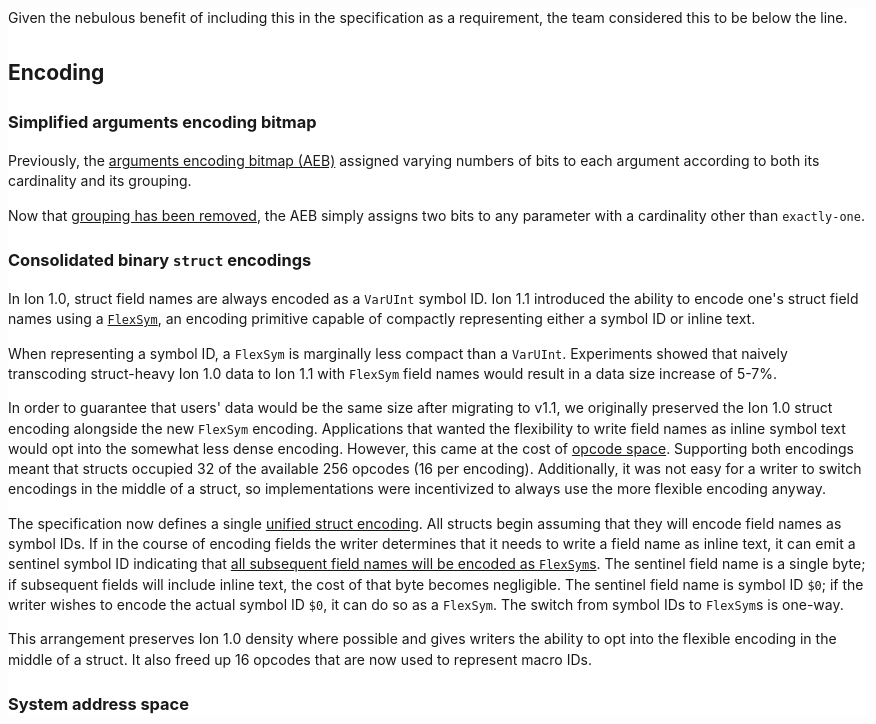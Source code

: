 Given the nebulous benefit of including this in the specification as a requirement, the team considered this to be below the line.

## Encoding

### Simplified arguments encoding bitmap

Previously, the [arguments encoding bitmap (AEB)](binary/e_expressions.md#argument-encoding-bitmap-aeb) assigned varying numbers of bits
to each argument according to both its cardinality and its grouping.

Now that [grouping has been removed](#arguments-with-multiple-expressions),
the AEB simply assigns two bits to any parameter with a cardinality other than `exactly-one`.

### Consolidated binary `struct` encodings

In Ion 1.0, struct field names are always encoded as a `VarUInt` symbol ID.
Ion 1.1 introduced the ability to encode one's struct field names using a [`FlexSym`](binary/primitives/flex_sym.md),
an encoding primitive capable of compactly representing either a symbol ID or inline text.

When representing a symbol ID, a `FlexSym` is marginally less compact than a `VarUInt`.
Experiments showed that naively transcoding struct-heavy Ion 1.0 data to Ion 1.1 with `FlexSym` field names would result in a data size increase of 5-7%.

In order to guarantee that users' data would be the same size after migrating to v1.1,
we originally preserved the Ion 1.0 struct encoding alongside the new `FlexSym` encoding.
Applications that wanted the flexibility to write field names as inline symbol text would opt into the somewhat less dense encoding.
However, this came at the cost of [opcode space](binary/opcodes.md).
Supporting both encodings meant that structs occupied 32 of the available 256 opcodes (16 per encoding).
Additionally, it was not easy for a writer to switch encodings in the middle of a struct,
so implementations were incentivized to always use the more flexible encoding anyway.

The specification now defines a single [unified struct encoding](binary/values/struct.md).
All structs begin assuming that they will encode field names as symbol IDs.
If in the course of encoding fields the writer determines that it needs to write a field name as inline text,
it can emit a sentinel symbol ID indicating that [all subsequent field names will be encoded as `FlexSym`s](binary/values/struct.md#optional-flexsym-field-name-encoding).
The sentinel field name is a single byte; if subsequent fields will include inline text, the cost of that byte becomes negligible.
The sentinel field name is symbol ID `$0`; if the writer wishes to encode the actual symbol ID `$0`, it can do so as a `FlexSym`.
The switch from symbol IDs to `FlexSym`s is one-way.

This arrangement preserves Ion 1.0 density where possible and gives writers the ability to opt into the flexible encoding in the middle of a struct.
It also freed up 16 opcodes that are now used to represent macro IDs.

### System address space
